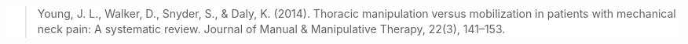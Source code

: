 >
> Young, J. L., Walker, D., Snyder, S., & Daly, K. (2014). Thoracic manipulation versus mobilization in patients with mechanical neck pain: A systematic review. Journal of Manual & Manipulative Therapy, 22(3), 141–153.